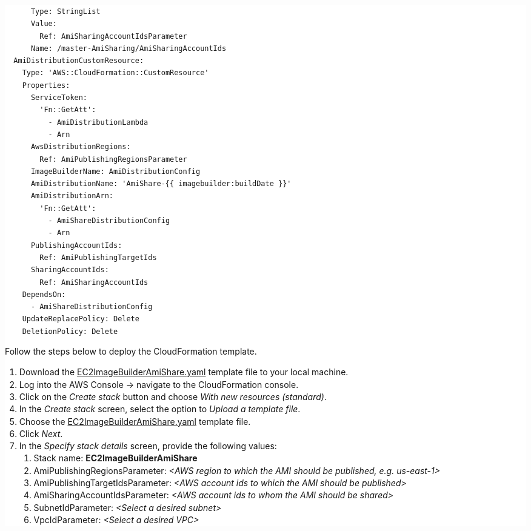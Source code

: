 ```
      Type: StringList
      Value: 
        Ref: AmiSharingAccountIdsParameter
      Name: /master-AmiSharing/AmiSharingAccountIds
  AmiDistributionCustomResource:
    Type: 'AWS::CloudFormation::CustomResource'
    Properties:
      ServiceToken:
        'Fn::GetAtt':
          - AmiDistributionLambda
          - Arn
      AwsDistributionRegions: 
        Ref: AmiPublishingRegionsParameter
      ImageBuilderName: AmiDistributionConfig
      AmiDistributionName: 'AmiShare-{{ imagebuilder:buildDate }}'
      AmiDistributionArn:
        'Fn::GetAtt':
          - AmiShareDistributionConfig
          - Arn
      PublishingAccountIds:
        Ref: AmiPublishingTargetIds
      SharingAccountIds:
        Ref: AmiSharingAccountIds
    DependsOn:
      - AmiShareDistributionConfig
    UpdateReplacePolicy: Delete
    DeletionPolicy: Delete
```

Follow the steps below to deploy the CloudFormation template.

1. Download the [EC2ImageBuilderAmiShare.yaml](cloudformation/EC2ImageBuilderAmiShare.yaml) template file to your local machine.
2. Log into the AWS Console → navigate to the CloudFormation console.
3. Click on the *Create stack* button and choose *With new resources (standard)*.
4. In the *Create stack* screen, select the option to *Upload a template file*.
5. Choose the [EC2ImageBuilderAmiShare.yaml](cloudformation/EC2ImageBuilderAmiShare.yaml) template file.
6. Click *Next*.
7. In the *Specify stack details* screen, provide the following values:
    1. Stack name: **EC2ImageBuilderAmiShare**
    2. AmiPublishingRegionsParameter: *&lt;AWS region to which the AMI should be published, e.g. us-east-1&gt;*
    3. AmiPublishingTargetIdsParameter: *&lt;AWS account ids to which the AMI should be published&gt;*
    4. AmiSharingAccountIdsParameter: *&lt;AWS account ids to whom the AMI should be shared&gt;*
    5. SubnetIdParameter: *&lt;Select a desired subnet&gt;*
    6. VpcIdParameter: *&lt;Select a desired VPC&gt;*
